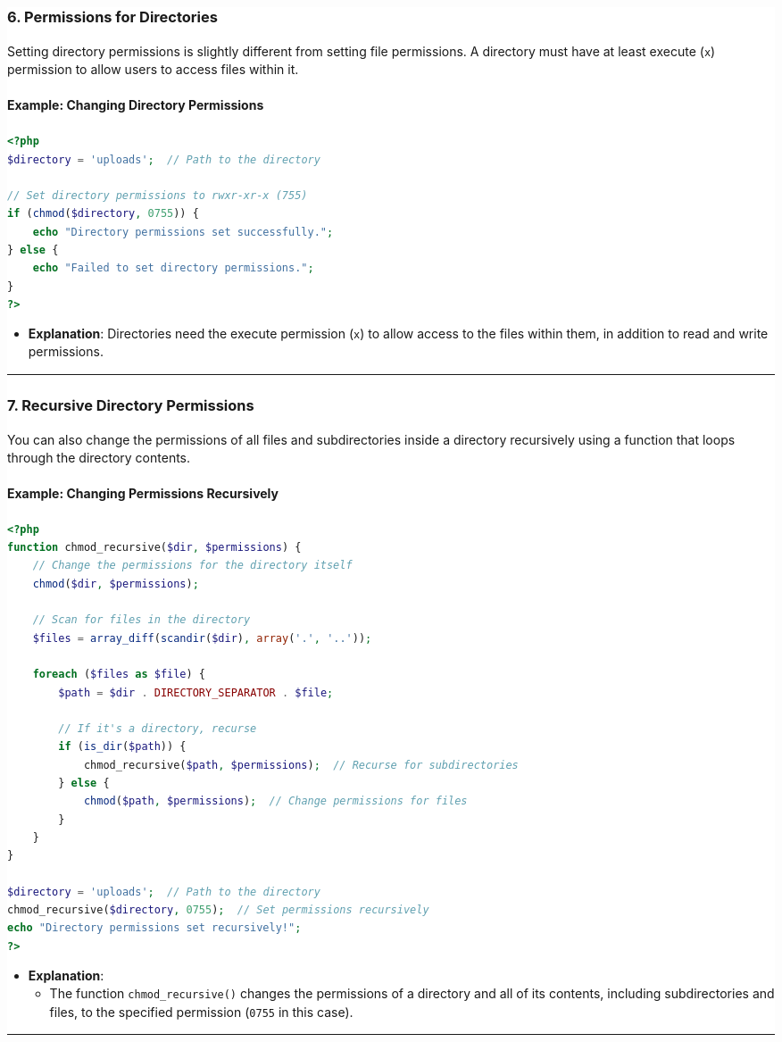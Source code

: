 
### 6. **Permissions for Directories**

Setting directory permissions is slightly different from setting file permissions. A directory must have at least execute (`x`) permission to allow users to access files within it.

#### Example: Changing Directory Permissions

```php
<?php
$directory = 'uploads';  // Path to the directory

// Set directory permissions to rwxr-xr-x (755)
if (chmod($directory, 0755)) {
    echo "Directory permissions set successfully.";
} else {
    echo "Failed to set directory permissions.";
}
?>
```
- **Explanation**: Directories need the execute permission (`x`) to allow access to the files within them, in addition to read and write permissions.

---

### 7. **Recursive Directory Permissions**

You can also change the permissions of all files and subdirectories inside a directory recursively using a function that loops through the directory contents.

#### Example: Changing Permissions Recursively

```php
<?php
function chmod_recursive($dir, $permissions) {
    // Change the permissions for the directory itself
    chmod($dir, $permissions);

    // Scan for files in the directory
    $files = array_diff(scandir($dir), array('.', '..'));

    foreach ($files as $file) {
        $path = $dir . DIRECTORY_SEPARATOR . $file;

        // If it's a directory, recurse
        if (is_dir($path)) {
            chmod_recursive($path, $permissions);  // Recurse for subdirectories
        } else {
            chmod($path, $permissions);  // Change permissions for files
        }
    }
}

$directory = 'uploads';  // Path to the directory
chmod_recursive($directory, 0755);  // Set permissions recursively
echo "Directory permissions set recursively!";
?>
```
- **Explanation**:
  - The function `chmod_recursive()` changes the permissions of a directory and all of its contents, including subdirectories and files, to the specified permission (`0755` in this case).

---